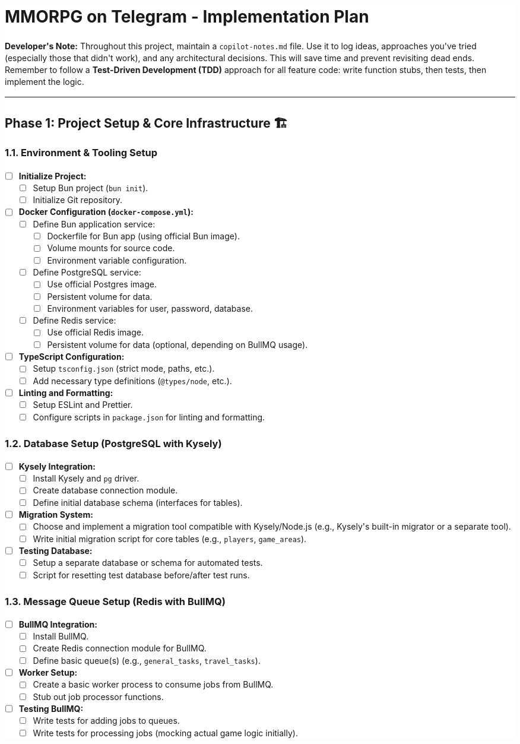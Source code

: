# MMORPG on Telegram - Implementation Plan

**Developer's Note:** Throughout this project, maintain a `copilot-notes.md` file. Use it to log ideas, approaches you've tried (especially those that didn't work), and any architectural decisions. This will save time and prevent revisiting dead ends. Remember to follow a **Test-Driven Development (TDD)** approach for all feature code: write function stubs, then tests, then implement the logic.

---

## Phase 1: Project Setup & Core Infrastructure 🏗️

### 1.1. Environment & Tooling Setup
-   [ ] **Initialize Project:**
    -   [ ] Setup Bun project (`bun init`).
    -   [ ] Initialize Git repository.
-   [ ] **Docker Configuration (`docker-compose.yml`):**
    -   [ ] Define Bun application service:
        -   [ ] Dockerfile for Bun app (using official Bun image).
        -   [ ] Volume mounts for source code.
        -   [ ] Environment variable configuration.
    -   [ ] Define PostgreSQL service:
        -   [ ] Use official Postgres image.
        -   [ ] Persistent volume for data.
        -   [ ] Environment variables for user, password, database.
    -   [ ] Define Redis service:
        -   [ ] Use official Redis image.
        -   [ ] Persistent volume for data (optional, depending on BullMQ usage).
-   [ ] **TypeScript Configuration:**
    -   [ ] Setup `tsconfig.json` (strict mode, paths, etc.).
    -   [ ] Add necessary type definitions (`@types/node`, etc.).
-   [ ] **Linting and Formatting:**
    -   [ ] Setup ESLint and Prettier.
    -   [ ] Configure scripts in `package.json` for linting and formatting.

### 1.2. Database Setup (PostgreSQL with Kysely)
-   [ ] **Kysely Integration:**
    -   [ ] Install Kysely and `pg` driver.
    -   [ ] Create database connection module.
    -   [ ] Define initial database schema (interfaces for tables).
-   [ ] **Migration System:**
    -   [ ] Choose and implement a migration tool compatible with Kysely/Node.js (e.g., Kysely's built-in migrator or a separate tool).
    -   [ ] Write initial migration script for core tables (e.g., `players`, `game_areas`).
-   [ ] **Testing Database:**
    -   [ ] Setup a separate database or schema for automated tests.
    -   [ ] Script for resetting test database before/after test runs.

### 1.3. Message Queue Setup (Redis with BullMQ)
-   [ ] **BullMQ Integration:**
    -   [ ] Install BullMQ.
    -   [ ] Create Redis connection module for BullMQ.
    -   [ ] Define basic queue(s) (e.g., `general_tasks`, `travel_tasks`).
-   [ ] **Worker Setup:**
    -   [ ] Create a basic worker process to consume jobs from BullMQ.
    -   [ ] Stub out job processor functions.
-   [ ] **Testing BullMQ:**
    -   [ ] Write tests for adding jobs to queues.
    -   [ ] Write tests for processing jobs (mocking actual game logic initially).
